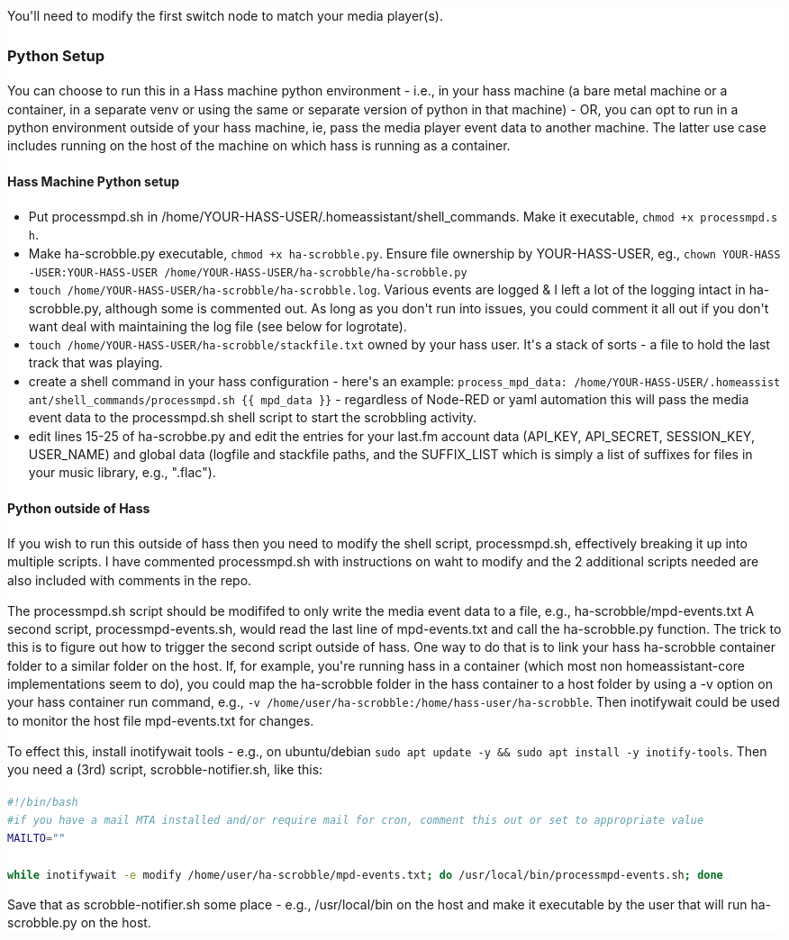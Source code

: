 You'll need to modify the first switch node to match your media player(s).
### Python Setup

You can choose to run this in a Hass machine python environment - i.e., in your hass machine (a bare metal machine or a container, in a separate venv or using the same or separate version of python in that machine) - OR,  you can opt to run in a python environment outside of your hass machine, ie, pass the media player event data to another machine.  The latter use case includes running on the host of the machine on which hass is running as a container.

#### Hass Machine Python setup

* Put processmpd.sh in /home/YOUR-HASS-USER/.homeassistant/shell_commands.  Make it executable, `chmod +x processmpd.sh`.
* Make ha-scrobble.py executable, `chmod +x ha-scrobble.py`.  Ensure file ownership by YOUR-HASS-USER, eg., `chown YOUR-HASS-USER:YOUR-HASS-USER /home/YOUR-HASS-USER/ha-scrobble/ha-scrobble.py`
* `touch /home/YOUR-HASS-USER/ha-scrobble/ha-scrobble.log`.  Various events are logged & I left a lot of the logging intact in ha-scrobble.py, although some is commented out.  As long as you don't run into issues, you could comment it all out if you don't want deal with maintaining the log file (see below for logrotate).
* `touch /home/YOUR-HASS-USER/ha-scrobble/stackfile.txt` owned by your hass user.  It's a stack of sorts - a file to hold the last track that was playing.
* create a shell command in your hass configuration - here's an example:
  `process_mpd_data: /home/YOUR-HASS-USER/.homeassistant/shell_commands/processmpd.sh {{ mpd_data }}` - regardless of Node-RED or yaml automation this will pass the media event data to the processmpd.sh shell script to start the scrobbling activity.
* edit lines 15-25 of ha-scrobbe.py and edit the entries for your last.fm account data (API_KEY, API_SECRET, SESSION_KEY, USER_NAME) and global data (logfile and stackfile paths, and the SUFFIX_LIST which is simply a list of suffixes for files in your music library, e.g., ".flac").

#### Python outside of Hass

If you wish to run this outside of hass then you need to modify the shell script, processmpd.sh, effectively breaking it up into multiple scripts.  I have commented processmpd.sh with instructions on waht to modify and the 2 additional scripts needed are also included with comments in the repo.

The processmpd.sh script should be modififed to only write the media event data to a file, e.g., ha-scrobble/mpd-events.txt  A second script, processmpd-events.sh, would read the last line of mpd-events.txt and call the ha-scrobble.py function.  The trick to this is to figure out how to trigger the second script outside of hass.  One way to do that is to link your hass ha-scrobble container folder to a similar folder on the host.  If, for example, you're running hass in a container (which most non homeassistant-core implementations seem to do), you could map the ha-scrobble folder in the hass container to a host folder by using a -v option on your hass container run command, e.g., `-v /home/user/ha-scrobble:/home/hass-user/ha-scrobble`.  Then inotifywait could be used to monitor the host file mpd-events.txt for changes.  

To effect this, install inotifywait tools - e.g., on ubuntu/debian `sudo apt update -y && sudo apt install -y inotify-tools`.  Then you need a (3rd) script, scrobble-notifier.sh, like this:
```bash
#!/bin/bash
#if you have a mail MTA installed and/or require mail for cron, comment this out or set to appropriate value
MAILTO=""

while inotifywait -e modify /home/user/ha-scrobble/mpd-events.txt; do /usr/local/bin/processmpd-events.sh; done
```
Save that as scrobble-notifier.sh some place - e.g., /usr/local/bin on the host and make it executable by the user that will run ha-scrobble.py on the host.

